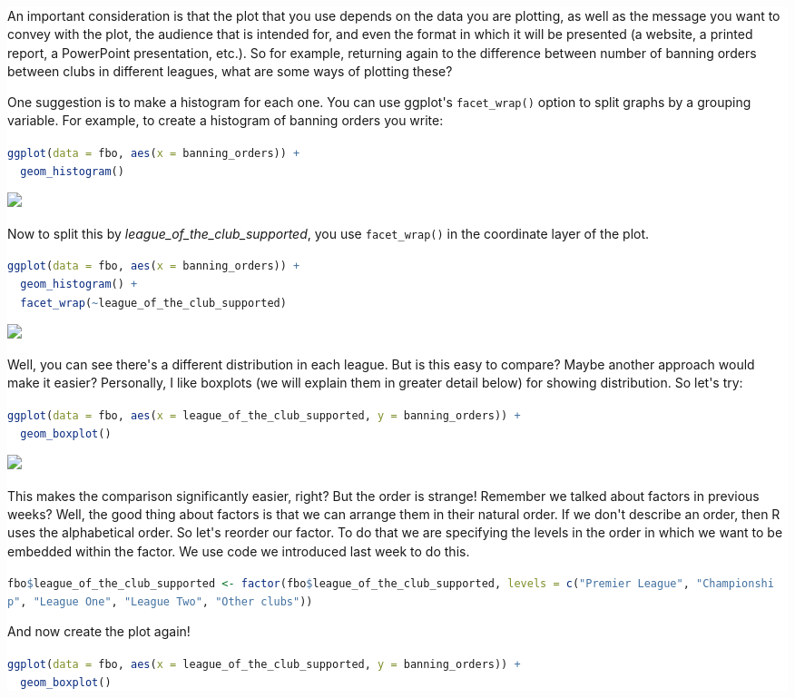 An important consideration is that the plot that you use depends on the data you are plotting, as well as the message you want to convey with the plot, the audience that is intended for, and even the format in which it will be presented (a website, a printed report, a PowerPoint presentation, etc.). So for example, returning again to the difference between number of banning orders between clubs in different leagues, what are some ways of plotting these?

One suggestion is to make a histogram for each one. You can use ggplot's `facet_wrap()` option to split graphs by a grouping variable. For example, to create a histogram of banning orders you write: 


```r
ggplot(data = fbo, aes(x = banning_orders)) + 
  geom_histogram()
```

<img src="03-visualisation_files/figure-html/unnamed-chunk-11-1.png" width="672" />

Now to split this by *league_of_the_club_supported*, you use `facet_wrap()` in the coordinate layer of the plot.


```r
ggplot(data = fbo, aes(x = banning_orders)) + 
  geom_histogram() + 
  facet_wrap(~league_of_the_club_supported)
```

<img src="03-visualisation_files/figure-html/unnamed-chunk-12-1.png" width="672" />

Well, you can see there's a different distribution in each league. But is this easy to compare? Maybe another approach would make it easier? 
Personally, I like boxplots (we will explain them in greater detail below) for showing distribution. So let's try:


```r
ggplot(data = fbo, aes(x = league_of_the_club_supported, y = banning_orders)) + 
  geom_boxplot() 
```

<img src="03-visualisation_files/figure-html/unnamed-chunk-13-1.png" width="672" />

This makes the comparison significantly easier, right? But the order is strange! Remember we talked about factors in previous weeks? Well, the good thing about factors is that we can arrange them in their natural order. If we don't describe an order, then R uses the alphabetical order. So let's reorder our factor. To do that we are specifying the levels in the order in which we want to be embedded within the factor. We use code we introduced last week to do this.


```r
fbo$league_of_the_club_supported <- factor(fbo$league_of_the_club_supported, levels = c("Premier League", "Championship", "League One", "League Two", "Other clubs"))
```

And now create the plot again!


```r
ggplot(data = fbo, aes(x = league_of_the_club_supported, y = banning_orders)) + 
  geom_boxplot() 
```
